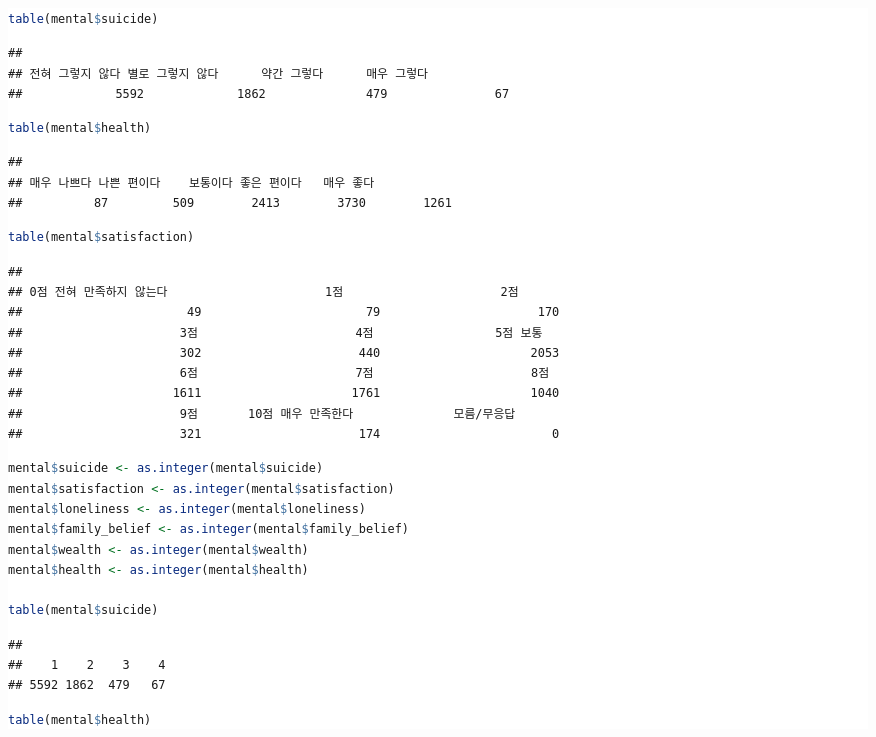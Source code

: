 
```r
table(mental$suicide)
```

```
## 
## 전혀 그렇지 않다 별로 그렇지 않다      약간 그렇다      매우 그렇다 
##             5592             1862              479               67
```


```r
table(mental$health)
```

```
## 
## 매우 나쁘다 나쁜 편이다    보통이다 좋은 편이다   매우 좋다 
##          87         509        2413        3730        1261
```


```r
table(mental$satisfaction)
```

```
## 
## 0점 전혀 만족하지 않는다                      1점                      2점 
##                       49                       79                      170 
##                      3점                      4점                 5점 보통 
##                      302                      440                     2053 
##                      6점                      7점                      8점 
##                     1611                     1761                     1040 
##                      9점       10점 매우 만족한다              모름/무응답 
##                      321                      174                        0
```


```r
mental$suicide <- as.integer(mental$suicide)
mental$satisfaction <- as.integer(mental$satisfaction)
mental$loneliness <- as.integer(mental$loneliness)
mental$family_belief <- as.integer(mental$family_belief)
mental$wealth <- as.integer(mental$wealth)
mental$health <- as.integer(mental$health)

table(mental$suicide)
```

```
## 
##    1    2    3    4 
## 5592 1862  479   67
```

```r
table(mental$health)
```
